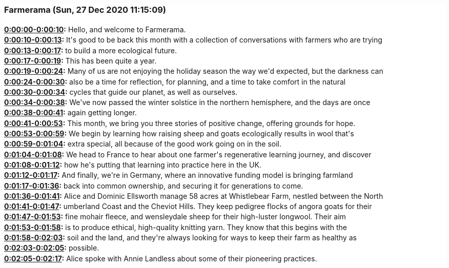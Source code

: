 ### Farmerama  (Sun, 27 Dec 2020 11:15:09)
**[0:00:00-0:00:10](https://soundcloud.com/farmerama-radio/61-fine-fleeces-pasture-cropping-and-land-in-commons#t=0:00:00):**  Hello, and welcome to Farmerama.  
**[0:00:10-0:00:13](https://soundcloud.com/farmerama-radio/61-fine-fleeces-pasture-cropping-and-land-in-commons#t=0:00:10):**  It's good to be back this month with a collection of conversations with farmers who are trying  
**[0:00:13-0:00:17](https://soundcloud.com/farmerama-radio/61-fine-fleeces-pasture-cropping-and-land-in-commons#t=0:00:13):**  to build a more ecological future.  
**[0:00:17-0:00:19](https://soundcloud.com/farmerama-radio/61-fine-fleeces-pasture-cropping-and-land-in-commons#t=0:00:17):**  This has been quite a year.  
**[0:00:19-0:00:24](https://soundcloud.com/farmerama-radio/61-fine-fleeces-pasture-cropping-and-land-in-commons#t=0:00:19):**  Many of us are not enjoying the holiday season the way we'd expected, but the darkness can  
**[0:00:24-0:00:30](https://soundcloud.com/farmerama-radio/61-fine-fleeces-pasture-cropping-and-land-in-commons#t=0:00:24):**  also be a time for reflection, for planning, and a time to take comfort in the natural  
**[0:00:30-0:00:34](https://soundcloud.com/farmerama-radio/61-fine-fleeces-pasture-cropping-and-land-in-commons#t=0:00:30):**  cycles that guide our planet, as well as ourselves.  
**[0:00:34-0:00:38](https://soundcloud.com/farmerama-radio/61-fine-fleeces-pasture-cropping-and-land-in-commons#t=0:00:34):**  We've now passed the winter solstice in the northern hemisphere, and the days are once  
**[0:00:38-0:00:41](https://soundcloud.com/farmerama-radio/61-fine-fleeces-pasture-cropping-and-land-in-commons#t=0:00:38):**  again getting longer.  
**[0:00:41-0:00:53](https://soundcloud.com/farmerama-radio/61-fine-fleeces-pasture-cropping-and-land-in-commons#t=0:00:41):**  This month, we bring you three stories of positive change, offering grounds for hope.  
**[0:00:53-0:00:59](https://soundcloud.com/farmerama-radio/61-fine-fleeces-pasture-cropping-and-land-in-commons#t=0:00:53):**  We begin by learning how raising sheep and goats ecologically results in wool that's  
**[0:00:59-0:01:04](https://soundcloud.com/farmerama-radio/61-fine-fleeces-pasture-cropping-and-land-in-commons#t=0:00:59):**  extra special, all because of the good work going on in the soil.  
**[0:01:04-0:01:08](https://soundcloud.com/farmerama-radio/61-fine-fleeces-pasture-cropping-and-land-in-commons#t=0:01:04):**  We head to France to hear about one farmer's regenerative learning journey, and discover  
**[0:01:08-0:01:12](https://soundcloud.com/farmerama-radio/61-fine-fleeces-pasture-cropping-and-land-in-commons#t=0:01:08):**  how he's putting that learning into practice here in the UK.  
**[0:01:12-0:01:17](https://soundcloud.com/farmerama-radio/61-fine-fleeces-pasture-cropping-and-land-in-commons#t=0:01:12):**  And finally, we're in Germany, where an innovative funding model is bringing farmland  
**[0:01:17-0:01:36](https://soundcloud.com/farmerama-radio/61-fine-fleeces-pasture-cropping-and-land-in-commons#t=0:01:17):**  back into common ownership, and securing it for generations to come.  
**[0:01:36-0:01:41](https://soundcloud.com/farmerama-radio/61-fine-fleeces-pasture-cropping-and-land-in-commons#t=0:01:36):**  Alice and Dominic Ellsworth manage 58 acres at Whistlebear Farm, nestled between the North  
**[0:01:41-0:01:47](https://soundcloud.com/farmerama-radio/61-fine-fleeces-pasture-cropping-and-land-in-commons#t=0:01:41):** umberland Coast and the Cheviot Hills. They keep pedigree flocks of angora goats for their  
**[0:01:47-0:01:53](https://soundcloud.com/farmerama-radio/61-fine-fleeces-pasture-cropping-and-land-in-commons#t=0:01:47):**  fine mohair fleece, and wensleydale sheep for their high-luster longwool. Their aim  
**[0:01:53-0:01:58](https://soundcloud.com/farmerama-radio/61-fine-fleeces-pasture-cropping-and-land-in-commons#t=0:01:53):**  is to produce ethical, high-quality knitting yarn. They know that this begins with the  
**[0:01:58-0:02:03](https://soundcloud.com/farmerama-radio/61-fine-fleeces-pasture-cropping-and-land-in-commons#t=0:01:58):**  soil and the land, and they're always looking for ways to keep their farm as healthy as  
**[0:02:03-0:02:05](https://soundcloud.com/farmerama-radio/61-fine-fleeces-pasture-cropping-and-land-in-commons#t=0:02:03):**  possible.  
**[0:02:05-0:02:17](https://soundcloud.com/farmerama-radio/61-fine-fleeces-pasture-cropping-and-land-in-commons#t=0:02:05):**  Alice spoke with Annie Landless about some of their pioneering practices.  